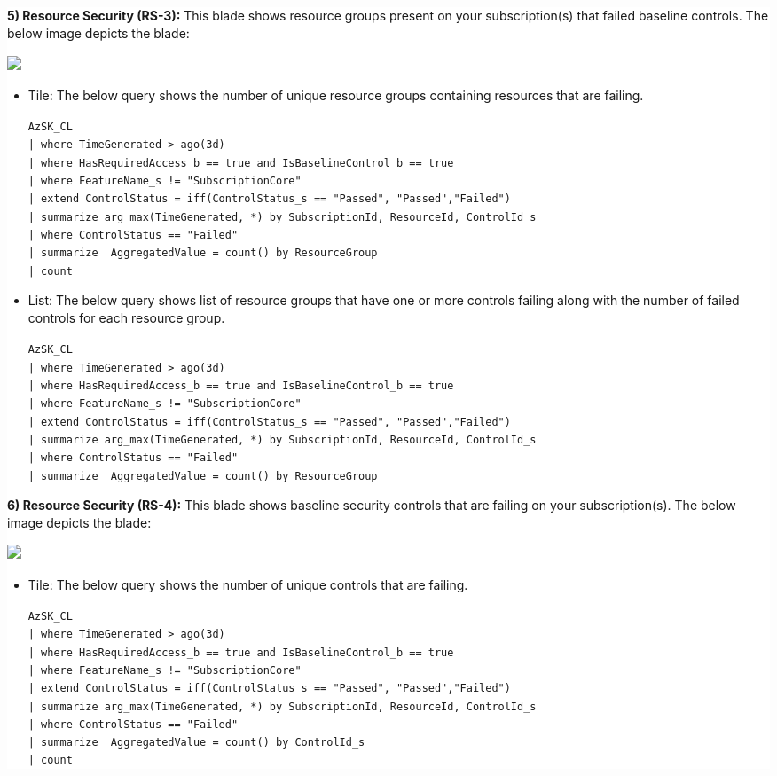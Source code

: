 **5) Resource Security (RS-3):** This blade shows resource groups present on your subscription(s) that failed baseline controls. The below image depicts the blade:

![](/Images/OMS_Blade_RS3.PNG)

- Tile: The below query shows the number of unique resource groups containing resources that are failing.

	``` AIQL
	AzSK_CL  
	| where TimeGenerated > ago(3d)  
	| where HasRequiredAccess_b == true and IsBaselineControl_b == true  
	| where FeatureName_s != "SubscriptionCore"   
	| extend ControlStatus = iff(ControlStatus_s == "Passed", "Passed","Failed") 
	| summarize arg_max(TimeGenerated, *) by SubscriptionId, ResourceId, ControlId_s  
	| where ControlStatus == "Failed" 
	| summarize  AggregatedValue = count() by ResourceGroup 
	| count
	```
- List: The below query shows list of resource groups that have one or more controls failing along with the number of failed controls for each resource group.

	``` AIQL
	AzSK_CL  
	| where TimeGenerated > ago(3d)  
	| where HasRequiredAccess_b == true and IsBaselineControl_b == true  
	| where FeatureName_s != "SubscriptionCore"   
	| extend ControlStatus = iff(ControlStatus_s == "Passed", "Passed","Failed") 
	| summarize arg_max(TimeGenerated, *) by SubscriptionId, ResourceId, ControlId_s  
	| where ControlStatus == "Failed" 
	| summarize  AggregatedValue = count() by ResourceGroup
	```

**6) Resource Security (RS-4):** This blade shows baseline security controls that are failing on your subscription(s). The below image depicts the blade:

![](/Images/OMS_Blade_RS4.PNG)

- Tile: The below query shows the number of unique controls that are failing.

	``` AIQL
	AzSK_CL  
	| where TimeGenerated > ago(3d)  
	| where HasRequiredAccess_b == true and IsBaselineControl_b == true  
	| where FeatureName_s != "SubscriptionCore"   
	| extend ControlStatus = iff(ControlStatus_s == "Passed", "Passed","Failed") 
	| summarize arg_max(TimeGenerated, *) by SubscriptionId, ResourceId, ControlId_s  
	| where ControlStatus == "Failed" 
	| summarize  AggregatedValue = count() by ControlId_s 
	| count 